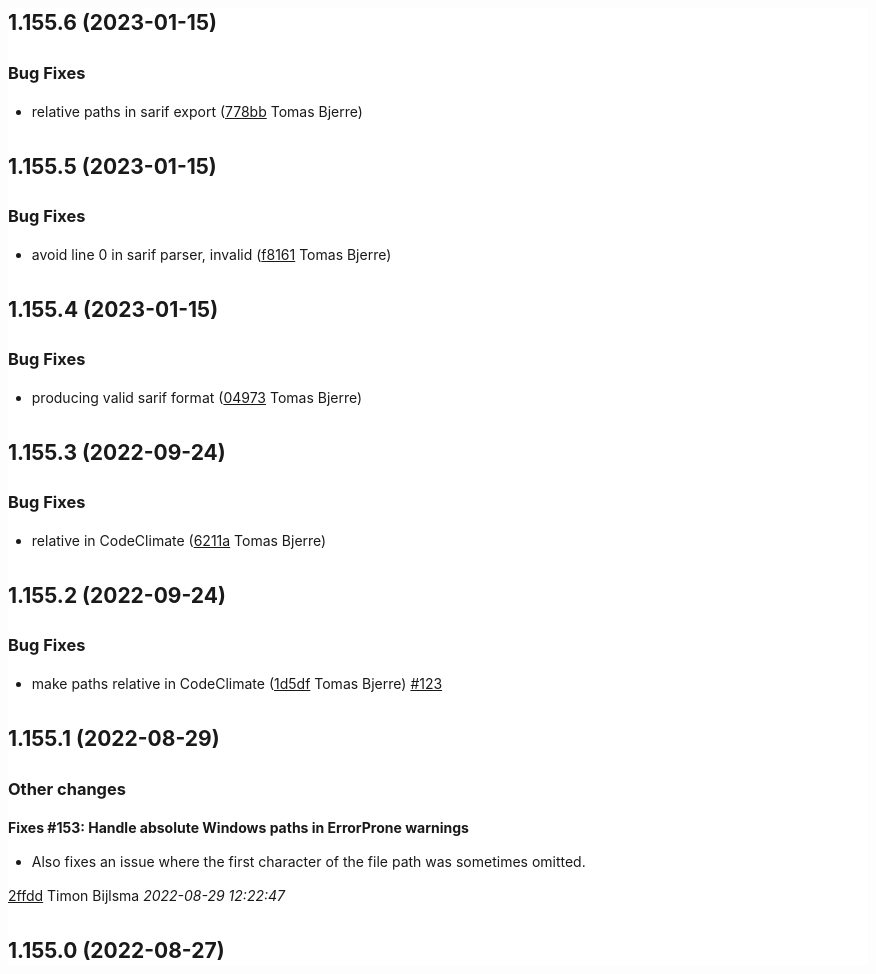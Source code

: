 ## 1.155.6 (2023-01-15)

### Bug Fixes

-  relative paths in sarif export ([778bb](https://github.com/tomasbjerre/violations-lib/commit/778bbea48ef546b) Tomas Bjerre)  

## 1.155.5 (2023-01-15)

### Bug Fixes

-  avoid line 0 in sarif parser, invalid ([f8161](https://github.com/tomasbjerre/violations-lib/commit/f816149de3eb310) Tomas Bjerre)  

## 1.155.4 (2023-01-15)

### Bug Fixes

-  producing valid sarif format ([04973](https://github.com/tomasbjerre/violations-lib/commit/049738a1ecb37ca) Tomas Bjerre)  

## 1.155.3 (2022-09-24)

### Bug Fixes

-  relative in CodeClimate ([6211a](https://github.com/tomasbjerre/violations-lib/commit/6211a44ca8b82c7) Tomas Bjerre)  

## 1.155.2 (2022-09-24)

### Bug Fixes

-  make paths relative in CodeClimate ([1d5df](https://github.com/tomasbjerre/violations-lib/commit/1d5df32ed4574ea) Tomas Bjerre)  [#123](https://github.com/tomasbjerre/violations-lib/issues/123)  

## 1.155.1 (2022-08-29)

### Other changes

**Fixes #153: Handle absolute Windows paths in ErrorProne warnings**

* Also fixes an issue where the first character of the file path was sometimes omitted. 

[2ffdd](https://github.com/tomasbjerre/violations-lib/commit/2ffddfe56032c31) Timon Bijlsma *2022-08-29 12:22:47*


## 1.155.0 (2022-08-27)
